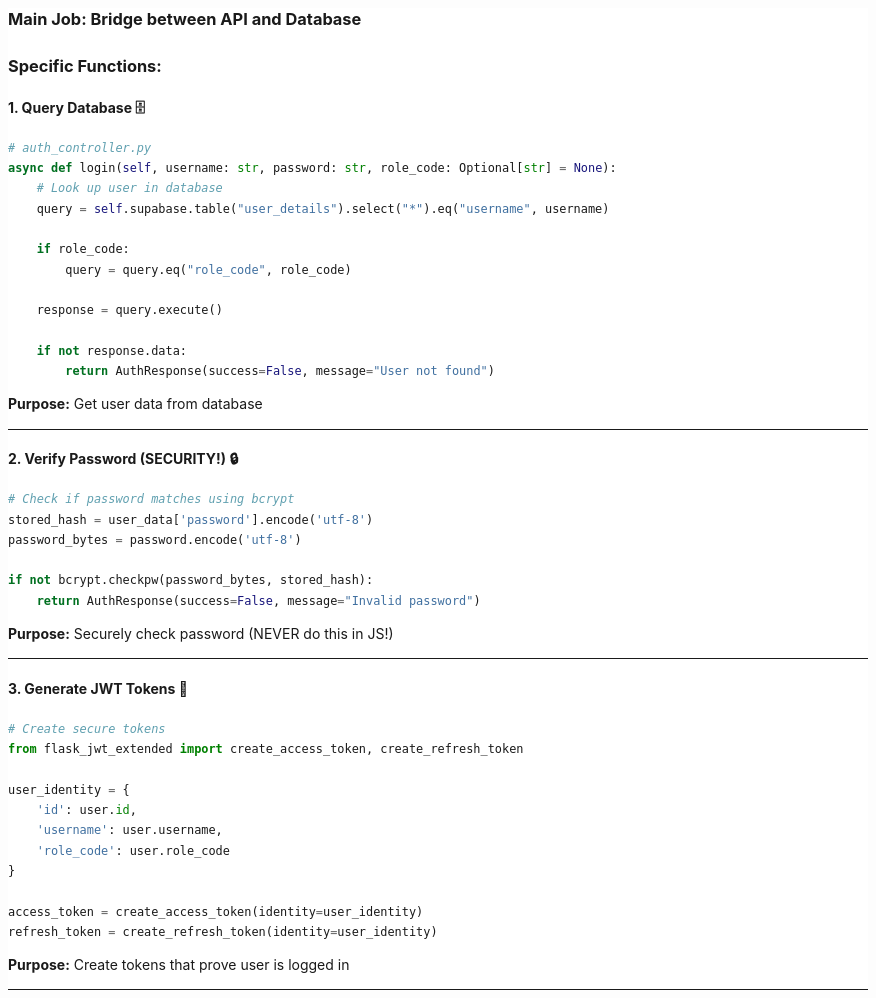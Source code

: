 ### **Main Job:** Bridge between API and Database

### **Specific Functions:**

#### **1. Query Database** 🗄️
```python
# auth_controller.py
async def login(self, username: str, password: str, role_code: Optional[str] = None):
    # Look up user in database
    query = self.supabase.table("user_details").select("*").eq("username", username)
    
    if role_code:
        query = query.eq("role_code", role_code)
    
    response = query.execute()
    
    if not response.data:
        return AuthResponse(success=False, message="User not found")
```
**Purpose:** Get user data from database

---

#### **2. Verify Password (SECURITY!)** 🔒
```python
# Check if password matches using bcrypt
stored_hash = user_data['password'].encode('utf-8')
password_bytes = password.encode('utf-8')

if not bcrypt.checkpw(password_bytes, stored_hash):
    return AuthResponse(success=False, message="Invalid password")
```
**Purpose:** Securely check password (NEVER do this in JS!)

---

#### **3. Generate JWT Tokens** 🎫
```python
# Create secure tokens
from flask_jwt_extended import create_access_token, create_refresh_token

user_identity = {
    'id': user.id,
    'username': user.username,
    'role_code': user.role_code
}

access_token = create_access_token(identity=user_identity)
refresh_token = create_refresh_token(identity=user_identity)
```
**Purpose:** Create tokens that prove user is logged in

---